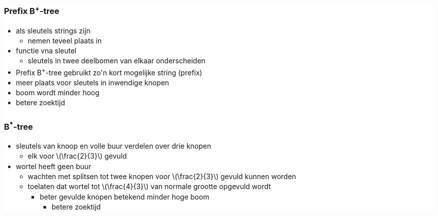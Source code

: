### Prefix B<sup>+</sup>-tree

* als sleutels strings zijn
    * nemen teveel plaats in
* functie vna sleutel
    * sleutels in twee deelbomen van elkaar onderscheiden
* Prefix B<sup>+</sup>-tree gebruikt zo'n kort mogelijke string (prefix)
* meer plaats voor sleutels in inwendige knopen
* boom wordt minder hoog
* betere zoektijd

### B<sup>*</sup>-tree

* sleutels van knoop en volle buur verdelen over drie knopen
    * elk voor \\(\frac{2}{3}\\) gevuld
* wortel heeft geen buur
    * wachten met splitsen tot twee knopen voor \\(\frac{2}{3}\\) gevuld kunnen worden
    * toelaten dat wortel tot \\(\frac{4}{3}\\) van normale grootte opgevuld wordt
        * beter gevulde knopen betekend minder hoge boom
            * betere zoektijd

